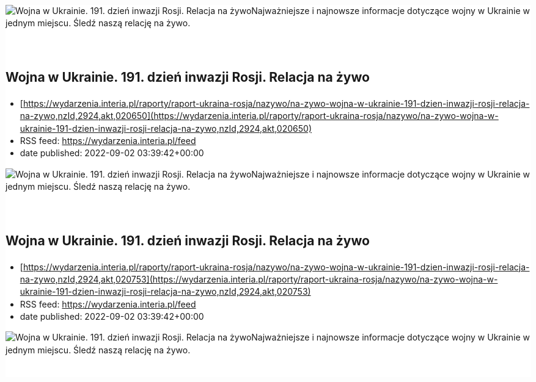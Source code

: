 <p><a href="https://wydarzenia.interia.pl/raporty/raport-ukraina-rosja/nazywo/na-zywo-wojna-w-ukrainie-191-dzien-inwazji-rosji-relacja-na-zywo,nzId,2924,akt,020548"><img align="left" alt="Wojna w Ukrainie. 191. dzień inwazji Rosji. Relacja na żywo" src="https://i.iplsc.com/wojna-w-ukrainie-191-dzien-inwazji-rosji-relacja-na-zywo/000G0K6DEWEA7546-C321.jpg" /></a>Najważniejsze i najnowsze informacje dotyczące wojny w Ukrainie w jednym miejscu. Śledź naszą relację na żywo.</p><br clear="all" />

## Wojna w Ukrainie. 191. dzień inwazji Rosji. Relacja na żywo
 - [https://wydarzenia.interia.pl/raporty/raport-ukraina-rosja/nazywo/na-zywo-wojna-w-ukrainie-191-dzien-inwazji-rosji-relacja-na-zywo,nzId,2924,akt,020650](https://wydarzenia.interia.pl/raporty/raport-ukraina-rosja/nazywo/na-zywo-wojna-w-ukrainie-191-dzien-inwazji-rosji-relacja-na-zywo,nzId,2924,akt,020650)
 - RSS feed: https://wydarzenia.interia.pl/feed
 - date published: 2022-09-02 03:39:42+00:00

<p><a href="https://wydarzenia.interia.pl/raporty/raport-ukraina-rosja/nazywo/na-zywo-wojna-w-ukrainie-191-dzien-inwazji-rosji-relacja-na-zywo,nzId,2924,akt,020650"><img align="left" alt="Wojna w Ukrainie. 191. dzień inwazji Rosji. Relacja na żywo" src="https://i.iplsc.com/wojna-w-ukrainie-191-dzien-inwazji-rosji-relacja-na-zywo/000G0K6DEWEA7546-C321.jpg" /></a>Najważniejsze i najnowsze informacje dotyczące wojny w Ukrainie w jednym miejscu. Śledź naszą relację na żywo.</p><br clear="all" />

## Wojna w Ukrainie. 191. dzień inwazji Rosji. Relacja na żywo
 - [https://wydarzenia.interia.pl/raporty/raport-ukraina-rosja/nazywo/na-zywo-wojna-w-ukrainie-191-dzien-inwazji-rosji-relacja-na-zywo,nzId,2924,akt,020753](https://wydarzenia.interia.pl/raporty/raport-ukraina-rosja/nazywo/na-zywo-wojna-w-ukrainie-191-dzien-inwazji-rosji-relacja-na-zywo,nzId,2924,akt,020753)
 - RSS feed: https://wydarzenia.interia.pl/feed
 - date published: 2022-09-02 03:39:42+00:00

<p><a href="https://wydarzenia.interia.pl/raporty/raport-ukraina-rosja/nazywo/na-zywo-wojna-w-ukrainie-191-dzien-inwazji-rosji-relacja-na-zywo,nzId,2924,akt,020753"><img align="left" alt="Wojna w Ukrainie. 191. dzień inwazji Rosji. Relacja na żywo" src="https://i.iplsc.com/wojna-w-ukrainie-191-dzien-inwazji-rosji-relacja-na-zywo/000G0K6DEWEA7546-C321.jpg" /></a>Najważniejsze i najnowsze informacje dotyczące wojny w Ukrainie w jednym miejscu. Śledź naszą relację na żywo.</p><br clear="all" />

